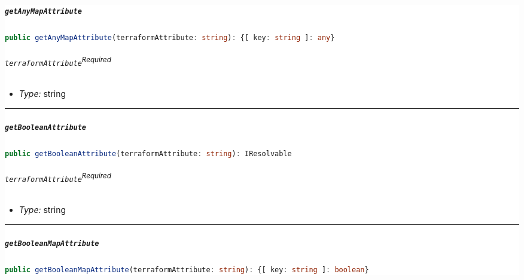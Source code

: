 ##### `getAnyMapAttribute` <a name="getAnyMapAttribute" id="rhizo-co-terraform-provider-oci.apmConfigConfig.ApmConfigConfigDimensionsOutputReference.getAnyMapAttribute"></a>

```typescript
public getAnyMapAttribute(terraformAttribute: string): {[ key: string ]: any}
```

###### `terraformAttribute`<sup>Required</sup> <a name="terraformAttribute" id="rhizo-co-terraform-provider-oci.apmConfigConfig.ApmConfigConfigDimensionsOutputReference.getAnyMapAttribute.parameter.terraformAttribute"></a>

- *Type:* string

---

##### `getBooleanAttribute` <a name="getBooleanAttribute" id="rhizo-co-terraform-provider-oci.apmConfigConfig.ApmConfigConfigDimensionsOutputReference.getBooleanAttribute"></a>

```typescript
public getBooleanAttribute(terraformAttribute: string): IResolvable
```

###### `terraformAttribute`<sup>Required</sup> <a name="terraformAttribute" id="rhizo-co-terraform-provider-oci.apmConfigConfig.ApmConfigConfigDimensionsOutputReference.getBooleanAttribute.parameter.terraformAttribute"></a>

- *Type:* string

---

##### `getBooleanMapAttribute` <a name="getBooleanMapAttribute" id="rhizo-co-terraform-provider-oci.apmConfigConfig.ApmConfigConfigDimensionsOutputReference.getBooleanMapAttribute"></a>

```typescript
public getBooleanMapAttribute(terraformAttribute: string): {[ key: string ]: boolean}
```


